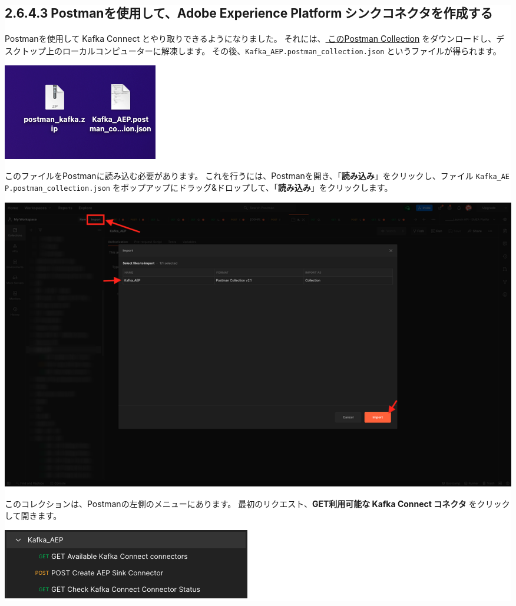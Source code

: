 ## 2.6.4.3 Postmanを使用して、Adobe Experience Platform シンクコネクタを作成する

Postmanを使用して Kafka Connect とやり取りできるようになりました。 それには、[ このPostman Collection](./../../../assets/postman/postman_kafka.zip) をダウンロードし、デスクトップ上のローカルコンピューターに解凍します。 その後、`Kafka_AEP.postman_collection.json` というファイルが得られます。

![ カフカ ](./images/kc11a.png)

このファイルをPostmanに読み込む必要があります。 これを行うには、Postmanを開き、「**読み込み**」をクリックし、ファイル `Kafka_AEP.postman_collection.json` をポップアップにドラッグ&amp;ドロップして、「**読み込み**」をクリックします。

![ カフカ ](./images/kc11b.png)

このコレクションは、Postmanの左側のメニューにあります。 最初のリクエスト、**GET利用可能な Kafka Connect コネクタ** をクリックして開きます。

![ カフカ ](./images/kc11c.png)
